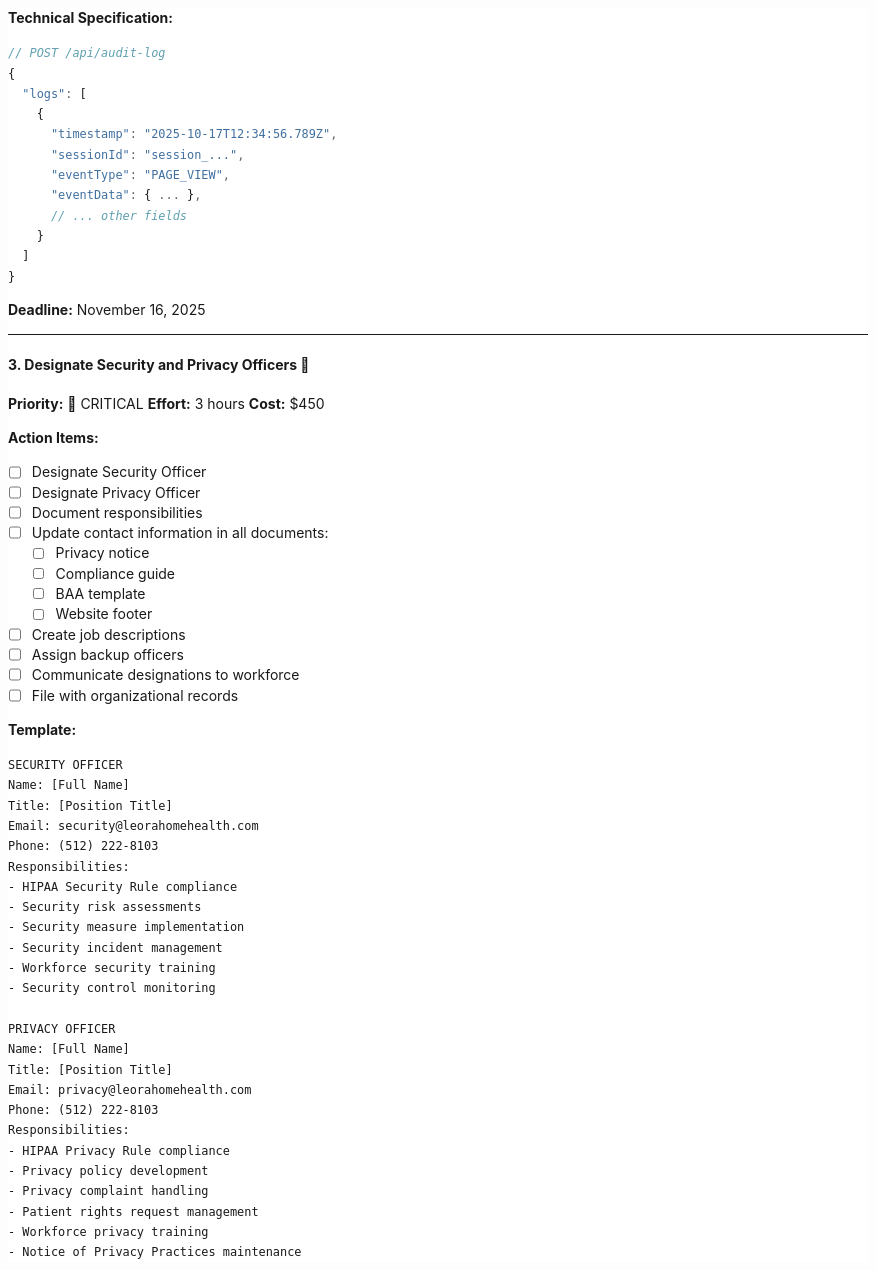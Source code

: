 **Technical Specification:**
```javascript
// POST /api/audit-log
{
  "logs": [
    {
      "timestamp": "2025-10-17T12:34:56.789Z",
      "sessionId": "session_...",
      "eventType": "PAGE_VIEW",
      "eventData": { ... },
      // ... other fields
    }
  ]
}
```

**Deadline:** November 16, 2025

---

#### 3. Designate Security and Privacy Officers 📝
**Priority:** 🔴 CRITICAL
**Effort:** 3 hours
**Cost:** $450

**Action Items:**
- [ ] Designate Security Officer
- [ ] Designate Privacy Officer
- [ ] Document responsibilities
- [ ] Update contact information in all documents:
  - [ ] Privacy notice
  - [ ] Compliance guide
  - [ ] BAA template
  - [ ] Website footer
- [ ] Create job descriptions
- [ ] Assign backup officers
- [ ] Communicate designations to workforce
- [ ] File with organizational records

**Template:**
```
SECURITY OFFICER
Name: [Full Name]
Title: [Position Title]
Email: security@leorahomehealth.com
Phone: (512) 222-8103
Responsibilities:
- HIPAA Security Rule compliance
- Security risk assessments
- Security measure implementation
- Security incident management
- Workforce security training
- Security control monitoring

PRIVACY OFFICER
Name: [Full Name]
Title: [Position Title]
Email: privacy@leorahomehealth.com
Phone: (512) 222-8103
Responsibilities:
- HIPAA Privacy Rule compliance
- Privacy policy development
- Privacy complaint handling
- Patient rights request management
- Workforce privacy training
- Notice of Privacy Practices maintenance
```